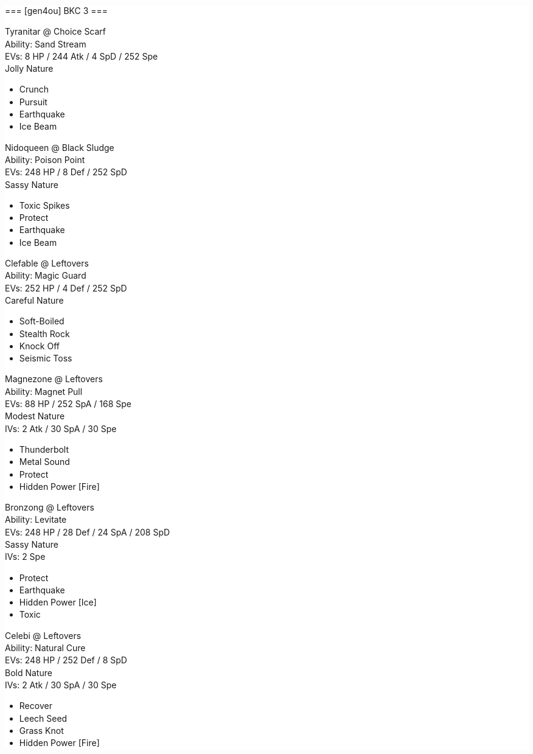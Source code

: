 === [gen4ou] BKC 3 ===

Tyranitar @ Choice Scarf  
Ability: Sand Stream  
EVs: 8 HP / 244 Atk / 4 SpD / 252 Spe  
Jolly Nature  
- Crunch  
- Pursuit  
- Earthquake  
- Ice Beam  

Nidoqueen @ Black Sludge  
Ability: Poison Point  
EVs: 248 HP / 8 Def / 252 SpD  
Sassy Nature  
- Toxic Spikes  
- Protect  
- Earthquake  
- Ice Beam  

Clefable @ Leftovers  
Ability: Magic Guard  
EVs: 252 HP / 4 Def / 252 SpD  
Careful Nature  
- Soft-Boiled  
- Stealth Rock  
- Knock Off  
- Seismic Toss  

Magnezone @ Leftovers  
Ability: Magnet Pull  
EVs: 88 HP / 252 SpA / 168 Spe  
Modest Nature  
IVs: 2 Atk / 30 SpA / 30 Spe  
- Thunderbolt  
- Metal Sound  
- Protect  
- Hidden Power [Fire]  

Bronzong @ Leftovers  
Ability: Levitate  
EVs: 248 HP / 28 Def / 24 SpA / 208 SpD  
Sassy Nature  
IVs: 2 Spe  
- Protect  
- Earthquake  
- Hidden Power [Ice]  
- Toxic  

Celebi @ Leftovers  
Ability: Natural Cure  
EVs: 248 HP / 252 Def / 8 SpD  
Bold Nature  
IVs: 2 Atk / 30 SpA / 30 Spe  
- Recover  
- Leech Seed  
- Grass Knot  
- Hidden Power [Fire]  
